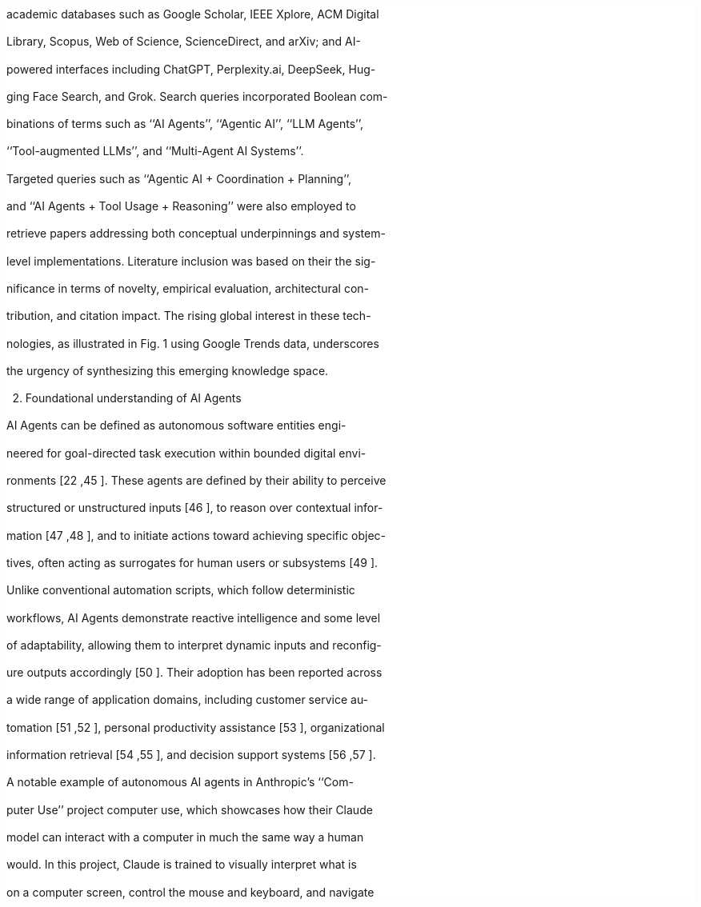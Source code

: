 academic databases such as Google Scholar, IEEE Xplore, ACM Digital 

Library, Scopus, Web of Science, ScienceDirect, and arXiv; and AI-

powered interfaces including ChatGPT, Perplexity.ai, DeepSeek, Hug-

ging Face Search, and Grok. Search queries incorporated Boolean com-

binations of terms such as ‘‘AI Agents’’, ‘‘Agentic AI’’, ‘‘LLM Agents’’, 

‘‘Tool-augmented LLMs’’, and ‘‘Multi-Agent AI Systems’’. 

Targeted queries such as ‘‘Agentic AI + Coordination + Planning’’, 

and ‘‘AI Agents + Tool Usage + Reasoning’’ were also employed to 

retrieve papers addressing both conceptual underpinnings and system-

level implementations. Literature inclusion was based on their the sig-

nificance in terms of novelty, empirical evaluation, architectural con-

tribution, and citation impact. The rising global interest in these tech-

nologies, as illustrated in  Fig.  1 using Google Trends data, underscores 

the urgency of synthesizing this emerging knowledge space. 

2. Foundational understanding of AI Agents 

AI Agents can be defined as autonomous software entities engi-

neered for goal-directed task execution within bounded digital envi-

ronments [22 ,45 ]. These agents are defined by their ability to perceive 

structured or unstructured inputs [46 ], to reason over contextual infor-

mation [47 ,48 ], and to initiate actions toward achieving specific objec-

tives, often acting as surrogates for human users or subsystems [49 ]. 

Unlike conventional automation scripts, which follow deterministic 

workflows, AI Agents demonstrate reactive intelligence and some level 

of adaptability, allowing them to interpret dynamic inputs and reconfig-

ure outputs accordingly [50 ]. Their adoption has been reported across 

a wide range of application domains, including customer service au-

tomation [51 ,52 ], personal productivity assistance [53 ], organizational 

information retrieval [54 ,55 ], and decision support systems [56 ,57 ]. 

A notable example of autonomous AI agents in Anthropic’s ‘‘Com-

puter Use’’ project  computer use, which showcases how their Claude 

model can interact with a computer in much the same way a human 

would. In this project, Claude is trained to visually interpret what is 

on a computer screen, control the mouse and keyboard, and navigate 
